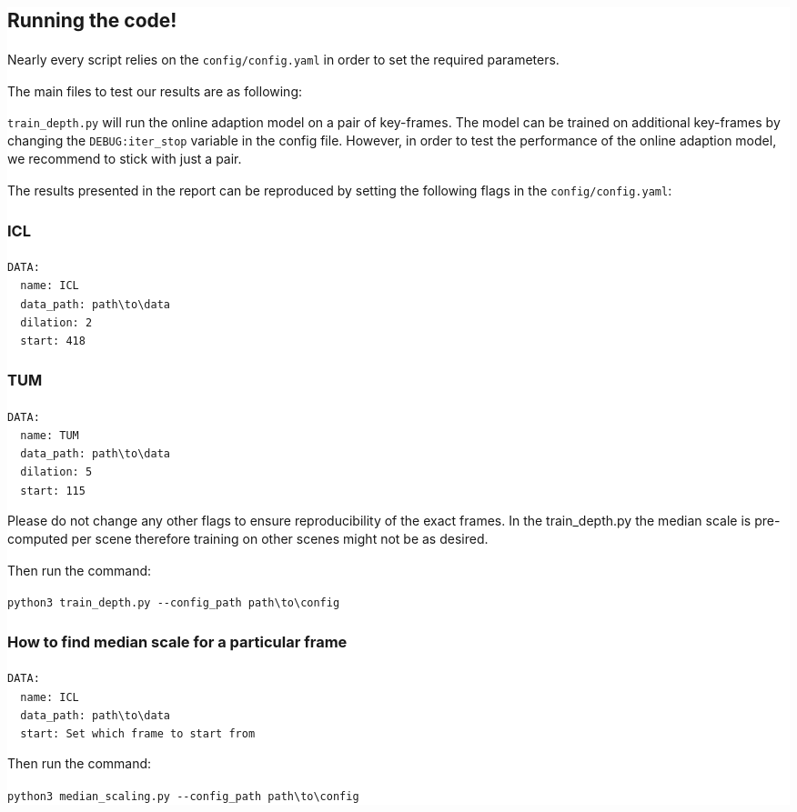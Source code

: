 ## Running the code!

Nearly every script relies on the `config/config.yaml` in order to set the required parameters. 

The main files to test our results are as following:

`train_depth.py` will run the online adaption model on a pair of key-frames. The model can be trained on additional key-frames by changing the `DEBUG:iter_stop` variable in the config file. However, in order to test the performance of the online adaption model, we recommend to stick with just a pair.

The results presented in the report can be reproduced by setting the following flags in the `config/config.yaml`:

### ICL
```
DATA:
  name: ICL
  data_path: path\to\data
  dilation: 2
  start: 418
```

### TUM
```
DATA:
  name: TUM
  data_path: path\to\data
  dilation: 5
  start: 115
```

Please do not change any other flags to ensure reproducibility of the exact frames. In the train_depth.py the median scale is pre-computed per scene therefore training on other scenes might not be as desired. 

Then run the command: 
```
python3 train_depth.py --config_path path\to\config
```



### How to find median scale for a particular frame
```
DATA:
  name: ICL
  data_path: path\to\data
  start: Set which frame to start from
```

Then run the command:

```
python3 median_scaling.py --config_path path\to\config
```
